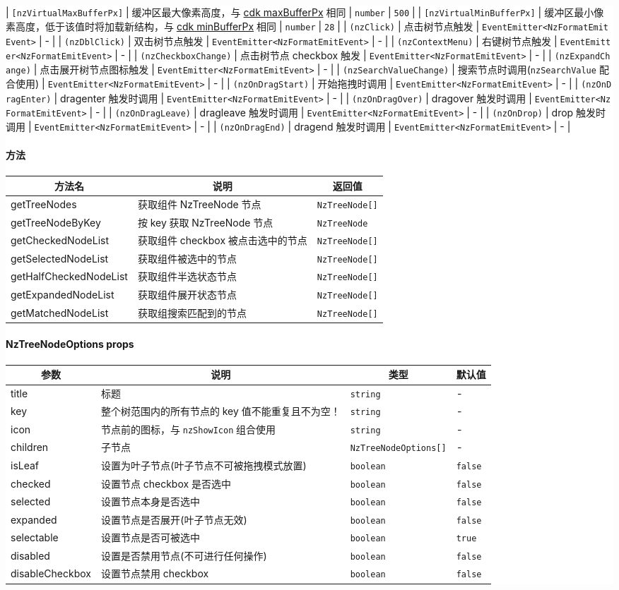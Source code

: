 | `[nzVirtualMaxBufferPx]` | 缓冲区最大像素高度，与 [cdk maxBufferPx](https://material.angular.io/cdk/scrolling/api) 相同             | `number`                                                    | `500`   |
| `[nzVirtualMinBufferPx]` | 缓冲区最小像素高度，低于该值时将加载新结构，与 [cdk minBufferPx](https://material.angular.io/cdk/scrolling/api) 相同 | `number`                                                    | `28`    |
| `(nzClick)`              | 点击树节点触发                                                                                     | `EventEmitter<NzFormatEmitEvent>`                           | -       |
| `(nzDblClick)`           | 双击树节点触发                                                                                     | `EventEmitter<NzFormatEmitEvent>`                           | -       |
| `(nzContextMenu)`        | 右键树节点触发                                                                                     | `EventEmitter<NzFormatEmitEvent>`                           | -       |
| `(nzCheckboxChange)`     | 点击树节点 checkbox 触发                                                                           | `EventEmitter<NzFormatEmitEvent>`                           | -       |
| `(nzExpandChange)`       | 点击展开树节点图标触发                                                                                 | `EventEmitter<NzFormatEmitEvent>`                           | -       |
| `(nzSearchValueChange)`  | 搜索节点时调用(`nzSearchValue` 配合使用)                                                               | `EventEmitter<NzFormatEmitEvent>`                           | -       |
| `(nzOnDragStart)`        | 开始拖拽时调用                                                                                     | `EventEmitter<NzFormatEmitEvent>`                           | -       |
| `(nzOnDragEnter)`        | dragenter 触发时调用                                                                             | `EventEmitter<NzFormatEmitEvent>`                           | -       |
| `(nzOnDragOver)`         | dragover 触发时调用                                                                              | `EventEmitter<NzFormatEmitEvent>`                           | -       |
| `(nzOnDragLeave)`        | dragleave 触发时调用                                                                             | `EventEmitter<NzFormatEmitEvent>`                           | -       |
| `(nzOnDrop)`             | drop 触发时调用                                                                                  | `EventEmitter<NzFormatEmitEvent>`                           | -       |
| `(nzOnDragEnd)`          | dragend 触发时调用                                                                               | `EventEmitter<NzFormatEmitEvent>`                           | -       |

#### 方法

| 方法名                    | 说明                     | 返回值            |
|------------------------|------------------------|----------------|
| getTreeNodes           | 获取组件 NzTreeNode 节点     | `NzTreeNode[]` |
| getTreeNodeByKey       | 按 key 获取 NzTreeNode 节点 | `NzTreeNode`   |
| getCheckedNodeList     | 获取组件 checkbox 被点击选中的节点 | `NzTreeNode[]` |
| getSelectedNodeList    | 获取组件被选中的节点             | `NzTreeNode[]` |
| getHalfCheckedNodeList | 获取组件半选状态节点             | `NzTreeNode[]` |
| getExpandedNodeList    | 获取组件展开状态节点             | `NzTreeNode[]` |
| getMatchedNodeList     | 获取组搜索匹配到的节点            | `NzTreeNode[]` |

#### NzTreeNodeOptions props

| 参数              | 说明                                 | 类型                    | 默认值     |
|-----------------|------------------------------------|-----------------------|---------|
| title           | 标题                                 | `string`              | -       |
| key             | 整个树范围内的所有节点的 key 值不能重复且不为空！        | `string`              | -       |
| icon            | 节点前的图标，与 `nzShowIcon` 组合使用         | `string`              | -       |
| children        | 子节点                                | `NzTreeNodeOptions[]` | -       |
| isLeaf          | 设置为叶子节点(叶子节点不可被拖拽模式放置)             | `boolean`             | `false` |
| checked         | 设置节点 checkbox 是否选中                 | `boolean`             | `false` |
| selected        | 设置节点本身是否选中                         | `boolean`             | `false` |
| expanded        | 设置节点是否展开(叶子节点无效)                   | `boolean`             | `false` |
| selectable      | 设置节点是否可被选中                         | `boolean`             | `true`  |
| disabled        | 设置是否禁用节点(不可进行任何操作)                 | `boolean`             | `false` |
| disableCheckbox | 设置节点禁用 checkbox                    | `boolean`             | `false` |